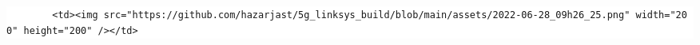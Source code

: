 			<td><img src="https://github.com/hazarjast/5g_linksys_build/blob/main/assets/2022-06-28_09h26_25.png" width="200" height="200" /></td>